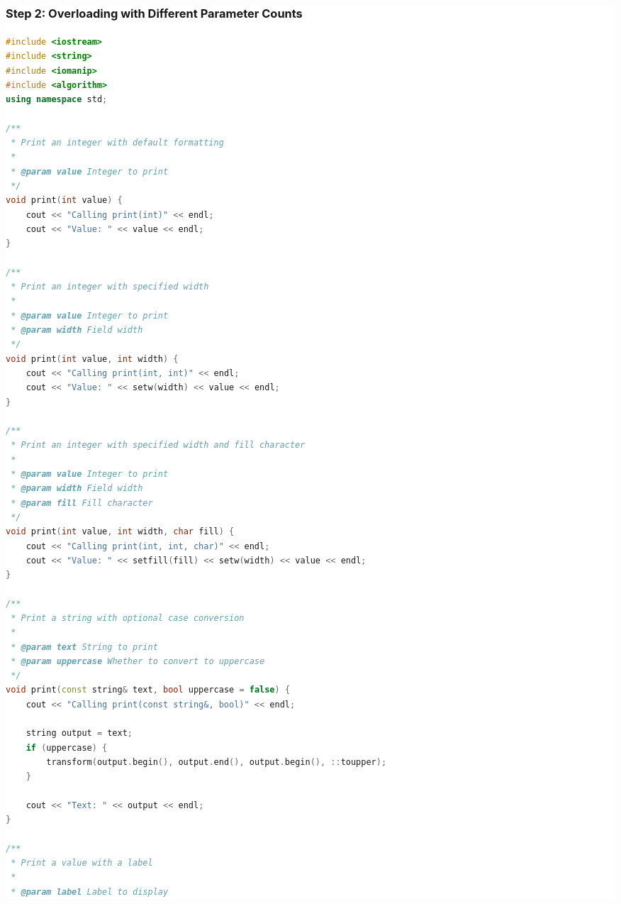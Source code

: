 ### Step 2: Overloading with Different Parameter Counts

```cpp
#include <iostream>
#include <string>
#include <iomanip>
#include <algorithm>
using namespace std;

/**
 * Print an integer with default formatting
 * 
 * @param value Integer to print
 */
void print(int value) {
    cout << "Calling print(int)" << endl;
    cout << "Value: " << value << endl;
}

/**
 * Print an integer with specified width
 * 
 * @param value Integer to print
 * @param width Field width
 */
void print(int value, int width) {
    cout << "Calling print(int, int)" << endl;
    cout << "Value: " << setw(width) << value << endl;
}

/**
 * Print an integer with specified width and fill character
 * 
 * @param value Integer to print
 * @param width Field width
 * @param fill Fill character
 */
void print(int value, int width, char fill) {
    cout << "Calling print(int, int, char)" << endl;
    cout << "Value: " << setfill(fill) << setw(width) << value << endl;
}

/**
 * Print a string with optional case conversion
 * 
 * @param text String to print
 * @param uppercase Whether to convert to uppercase
 */
void print(const string& text, bool uppercase = false) {
    cout << "Calling print(const string&, bool)" << endl;
    
    string output = text;
    if (uppercase) {
        transform(output.begin(), output.end(), output.begin(), ::toupper);
    }
    
    cout << "Text: " << output << endl;
}

/**
 * Print a value with a label
 * 
 * @param label Label to display
```